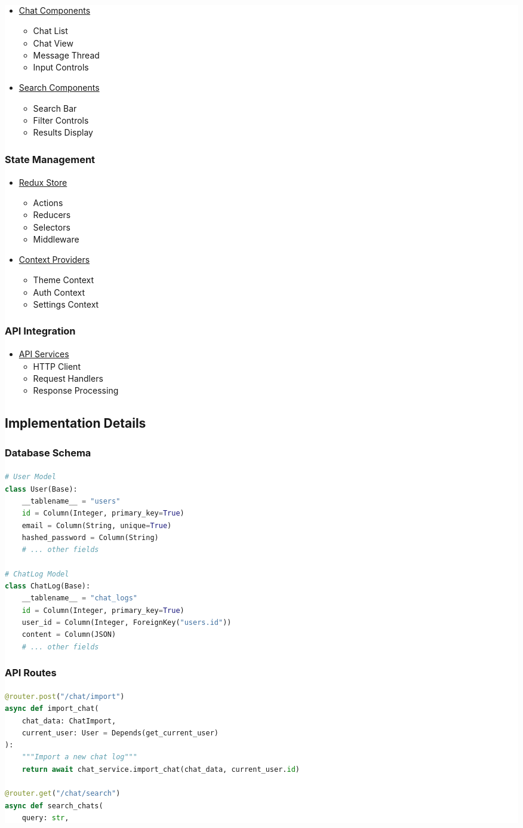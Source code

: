 - [Chat Components](./frontend_code_guide.md#chat)
  - Chat List
  - Chat View
  - Message Thread
  - Input Controls

- [Search Components](./frontend_code_guide.md#search)
  - Search Bar
  - Filter Controls
  - Results Display

### State Management
- [Redux Store](./frontend_code_guide.md#redux)
  - Actions
  - Reducers
  - Selectors
  - Middleware

- [Context Providers](./frontend_code_guide.md#context)
  - Theme Context
  - Auth Context
  - Settings Context

### API Integration
- [API Services](./frontend_code_guide.md#api-services)
  - HTTP Client
  - Request Handlers
  - Response Processing

## Implementation Details

### Database Schema
```python
# User Model
class User(Base):
    __tablename__ = "users"
    id = Column(Integer, primary_key=True)
    email = Column(String, unique=True)
    hashed_password = Column(String)
    # ... other fields

# ChatLog Model
class ChatLog(Base):
    __tablename__ = "chat_logs"
    id = Column(Integer, primary_key=True)
    user_id = Column(Integer, ForeignKey("users.id"))
    content = Column(JSON)
    # ... other fields
```

### API Routes
```python
@router.post("/chat/import")
async def import_chat(
    chat_data: ChatImport,
    current_user: User = Depends(get_current_user)
):
    """Import a new chat log"""
    return await chat_service.import_chat(chat_data, current_user.id)

@router.get("/chat/search")
async def search_chats(
    query: str,
```